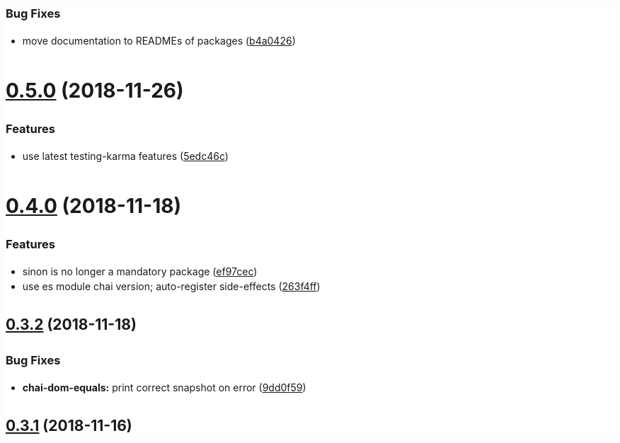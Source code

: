 ### Bug Fixes

* move documentation to READMEs of packages ([b4a0426](https://github.com/open-wc/open-wc/tree/master/packages/chai-dom-equals/commit/b4a0426))





# [0.5.0](https://github.com/open-wc/open-wc/tree/master/packages/chai-dom-equals/compare/@open-wc/chai-dom-equals@0.4.0...@open-wc/chai-dom-equals@0.5.0) (2018-11-26)


### Features

* use latest testing-karma features ([5edc46c](https://github.com/open-wc/open-wc/tree/master/packages/chai-dom-equals/commit/5edc46c))





# [0.4.0](https://github.com/open-wc/open-wc/tree/master/packages/chai-dom-equals/compare/@open-wc/chai-dom-equals@0.3.2...@open-wc/chai-dom-equals@0.4.0) (2018-11-18)


### Features

* sinon is no longer a mandatory package ([ef97cec](https://github.com/open-wc/open-wc/tree/master/packages/chai-dom-equals/commit/ef97cec))
* use es module chai version; auto-register side-effects ([263f4ff](https://github.com/open-wc/open-wc/tree/master/packages/chai-dom-equals/commit/263f4ff))





## [0.3.2](https://github.com/open-wc/open-wc/tree/master/packages/chai-dom-equals/compare/@open-wc/chai-dom-equals@0.3.1...@open-wc/chai-dom-equals@0.3.2) (2018-11-18)


### Bug Fixes

* **chai-dom-equals:** print correct snapshot on error ([9dd0f59](https://github.com/open-wc/open-wc/tree/master/packages/chai-dom-equals/commit/9dd0f59))





## [0.3.1](https://github.com/open-wc/open-wc/tree/master/packages/chai-dom-equals/compare/@open-wc/chai-dom-equals@0.3.0...@open-wc/chai-dom-equals@0.3.1) (2018-11-16)
